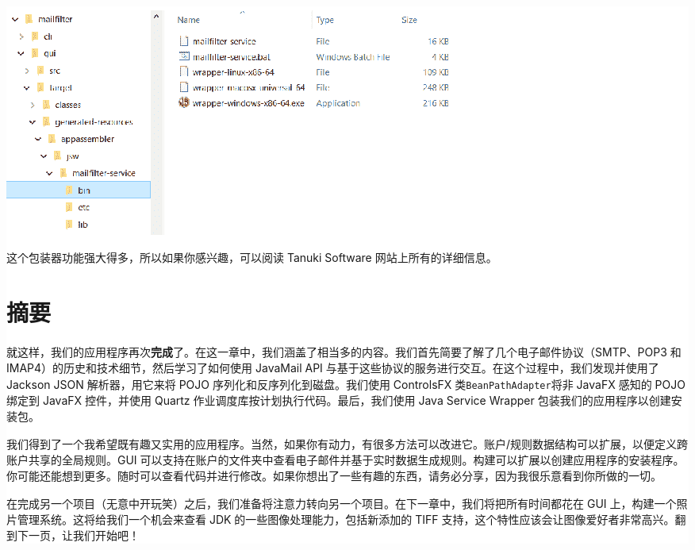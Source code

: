 ![图片](img/c1821797-8711-4f38-b469-a88c1a115075.png)

这个包装器功能强大得多，所以如果你感兴趣，可以阅读 Tanuki Software 网站上所有的详细信息。

# 摘要

就这样，我们的应用程序再次**完成**了。在这一章中，我们涵盖了相当多的内容。我们首先简要了解了几个电子邮件协议（SMTP、POP3 和 IMAP4）的历史和技术细节，然后学习了如何使用 JavaMail API 与基于这些协议的服务进行交互。在这个过程中，我们发现并使用了 Jackson JSON 解析器，用它来将 POJO 序列化和反序列化到磁盘。我们使用 ControlsFX 类`BeanPathAdapter`将非 JavaFX 感知的 POJO 绑定到 JavaFX 控件，并使用 Quartz 作业调度库按计划执行代码。最后，我们使用 Java Service Wrapper 包装我们的应用程序以创建安装包。

我们得到了一个我希望既有趣又实用的应用程序。当然，如果你有动力，有很多方法可以改进它。账户/规则数据结构可以扩展，以便定义跨账户共享的全局规则。GUI 可以支持在账户的文件夹中查看电子邮件并基于实时数据生成规则。构建可以扩展以创建应用程序的安装程序。你可能还能想到更多。随时可以查看代码并进行修改。如果你想出了一些有趣的东西，请务必分享，因为我很乐意看到你所做的一切。

在完成另一个项目（无意中开玩笑）之后，我们准备将注意力转向另一个项目。在下一章中，我们将把所有时间都花在 GUI 上，构建一个照片管理系统。这将给我们一个机会来查看 JDK 的一些图像处理能力，包括新添加的 TIFF 支持，这个特性应该会让图像爱好者非常高兴。翻到下一页，让我们开始吧！
